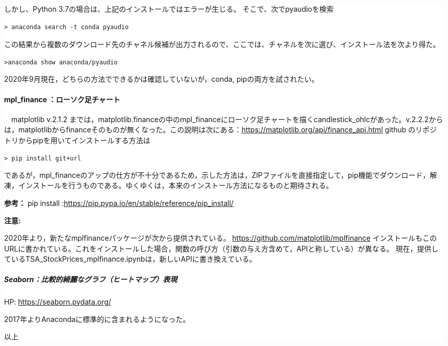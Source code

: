 しかし、Python 3.7の場合は、上記のインストールではエラーが生じる。
そこで、次でpyaudioを検索
```
> anaconda search -t conda pyaudio
```
この結果から複数のダウンロード先のチャネル候補が出力されるので、ここでは、チャネルを次に選び、インストール法を次より得た。
```
>anaconda show anaconda/pyaudio
```

2020年9月現在，どちらの方法でできるかは確認していないが，conda, pipの両方を試されたい。


#### mpl_finance ：ローソク足チャート
　matplotlib v.2.1.2 までは，matplotlib.financeの中のmpl_financeにローソク足チャートを描くcandlestick_ohlcがあった。v.2.2.2からは，matplotlibからfinanceそのものが無くなった。この説明は次にある：https://matplotlib.org/api/finance_api.html
 github のリポジトリからpipを用いてインストールする方法は
```
> pip install git+url
```

であるが，mpl_financeのアップの仕方が不十分であるため，示した方法は，ZIPファイルを直接指定して，pip機能でダウンロード，解凍，インストールを行うものである。ゆくゆくは，本来のインストール方法になるものと期待される。

**参考：**
pip install :https://pip.pypa.io/en/stable/reference/pip_install/ 

**注意:**

2020年より，新たなmplfinanceパッケージが次から提供されている。
https://github.com/matplotlib/mplfinance
インストールもこのURLに書かれている。これをインストールした場合，関数の呼び方（引数の与え方含めて，APIと称している）が異なる。
現在，提供しているTSA_StockPrices_mplfinance.ipynbは，新しいAPIに書き換えている。




##### Seaborn：比較的綺麗なグラフ（ヒートマップ）表現
HP: https://seaborn.pydata.org/

2017年よりAnacondaに標準的に含まれるようになった。


以上

